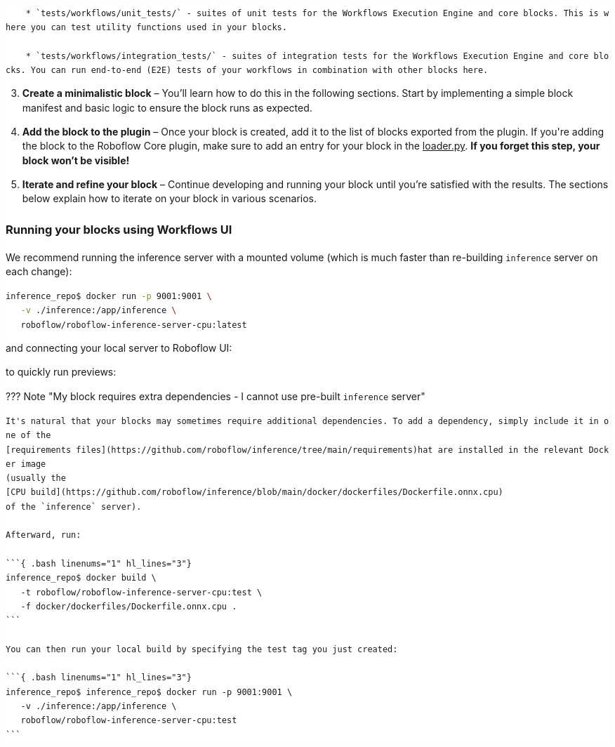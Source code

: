         * `tests/workflows/unit_tests/` - suites of unit tests for the Workflows Execution Engine and core blocks. This is where you can test utility functions used in your blocks.
    
        * `tests/workflows/integration_tests/` - suites of integration tests for the Workflows Execution Engine and core blocks. You can run end-to-end (E2E) tests of your workflows in combination with other blocks here.


3. **Create a minimalistic block** – You’ll learn how to do this in the following sections. Start by implementing a simple block manifest and basic logic to ensure the block runs as expected.

4. **Add the block to the plugin** – Once your block is created, add it to the list of blocks exported from the plugin. If you're adding the block to the Roboflow Core plugin, make sure to add an entry for your block in the
[loader.py](https://github.com/roboflow/inference/blob/main/inference/core/workflows/core_steps/loader.py). **If you forget this step, your block won’t be visible!**

5. **Iterate and refine your block** – Continue developing and running your block until you’re satisfied with the results. The sections below explain how to iterate on your block in various scenarios.

### Running your blocks using Workflows UI

We recommend running the inference server with a mounted volume (which is much faster than re-building `inference` 
server on each change):

```bash
inference_repo$ docker run -p 9001:9001 \
   -v ./inference:/app/inference \
   roboflow/roboflow-inference-server-cpu:latest
```
and connecting your local server to Roboflow UI:

to quickly run previews:

??? Note "My block requires extra dependencies - I cannot use pre-built `inference` server"

    It's natural that your blocks may sometimes require additional dependencies. To add a dependency, simply include it in one of the 
    [requirements files](https://github.com/roboflow/inference/tree/main/requirements)hat are installed in the relevant Docker image 
    (usually the
    [CPU build](https://github.com/roboflow/inference/blob/main/docker/dockerfiles/Dockerfile.onnx.cpu) 
    of the `inference` server).

    Afterward, run:
      
    ```{ .bash linenums="1" hl_lines="3"}
    inference_repo$ docker build \
       -t roboflow/roboflow-inference-server-cpu:test \ 
       -f docker/dockerfiles/Dockerfile.onnx.cpu .
    ```

    You can then run your local build by specifying the test tag you just created:

    ```{ .bash linenums="1" hl_lines="3"}
    inference_repo$ inference_repo$ docker run -p 9001:9001 \
       -v ./inference:/app/inference \
       roboflow/roboflow-inference-server-cpu:test
    ```
